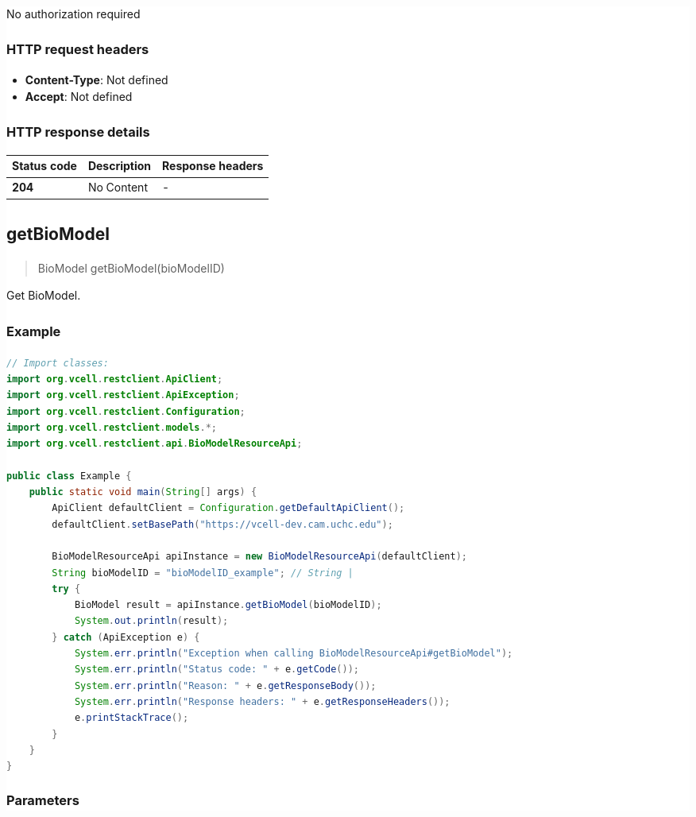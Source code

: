 No authorization required

### HTTP request headers

- **Content-Type**: Not defined
- **Accept**: Not defined

### HTTP response details
| Status code | Description | Response headers |
|-------------|-------------|------------------|
| **204** | No Content |  -  |


## getBioModel

> BioModel getBioModel(bioModelID)

Get BioModel.

### Example

```java
// Import classes:
import org.vcell.restclient.ApiClient;
import org.vcell.restclient.ApiException;
import org.vcell.restclient.Configuration;
import org.vcell.restclient.models.*;
import org.vcell.restclient.api.BioModelResourceApi;

public class Example {
    public static void main(String[] args) {
        ApiClient defaultClient = Configuration.getDefaultApiClient();
        defaultClient.setBasePath("https://vcell-dev.cam.uchc.edu");

        BioModelResourceApi apiInstance = new BioModelResourceApi(defaultClient);
        String bioModelID = "bioModelID_example"; // String | 
        try {
            BioModel result = apiInstance.getBioModel(bioModelID);
            System.out.println(result);
        } catch (ApiException e) {
            System.err.println("Exception when calling BioModelResourceApi#getBioModel");
            System.err.println("Status code: " + e.getCode());
            System.err.println("Reason: " + e.getResponseBody());
            System.err.println("Response headers: " + e.getResponseHeaders());
            e.printStackTrace();
        }
    }
}
```

### Parameters
